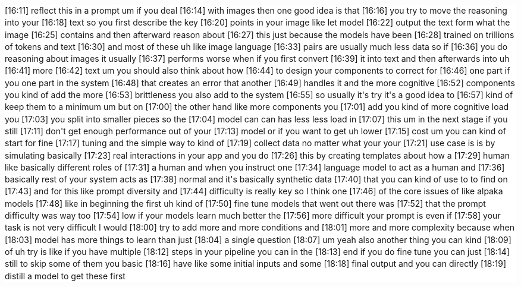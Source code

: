 [16:11] reflect this in a prompt um if you deal
[16:14] with images then one good idea is that
[16:16] you try to move the reasoning into your
[16:18] text so you first describe the key
[16:20] points in your image like let model
[16:22] output the text form what the image
[16:25] contains and then afterward reason about
[16:27] this just because the models have been
[16:28] trained on trillions of tokens and text
[16:30] and most of these uh like image language
[16:33] pairs are usually much less data so if
[16:36] you do reasoning about images it usually
[16:37] performs worse when if you first convert
[16:39] it into text and then afterwards into uh
[16:41] more
[16:42] text um you should also think about how
[16:44] to design your components to correct for
[16:46] one part if you one part in the system
[16:48] that creates an error that another
[16:49] handles it and the more cognitive
[16:52] components you kind of add the more
[16:53] brittleness you also add to the system
[16:55] so usually it's try it's a good idea to
[16:57] kind of keep them to a minimum um but on
[17:00] the other hand like more components you
[17:01] add you kind of more cognitive load you
[17:03] you split into smaller pieces so the
[17:04] model can can has less less load in
[17:07] this um in the next stage if you still
[17:11] don't get enough performance out of your
[17:13] model or if you want to get uh lower
[17:15] cost um you can kind of start for fine
[17:17] tuning and the simple way to kind of
[17:19] collect data no matter what your your
[17:21] use case is is by simulating basically
[17:23] real interactions in your app and you do
[17:26] this by creating templates about how a
[17:29] human like basically different roles of
[17:31] a human and when you instruct one
[17:34] language model to act as a human and
[17:36] basically rest of your system acts as
[17:38] normal and it's basically synthetic data
[17:40] that you can kind of use to to find on
[17:43] and for this like prompt diversity and
[17:44] difficulty is really key so I think one
[17:46] of the core issues of like alpaka models
[17:48] like in beginning the first uh kind of
[17:50] fine tune models that went out there was
[17:52] that the prompt difficulty was way too
[17:54] low if your models learn much better the
[17:56] more difficult your prompt is even if
[17:58] your task is not very difficult I would
[18:00] try to add more and more conditions and
[18:01] more and more complexity because when
[18:03] model has more things to learn than just
[18:04] a single question
[18:07] um yeah also another thing you can kind
[18:09] of uh try is like if you have multiple
[18:12] steps in your pipeline you can in the
[18:13] end if you do fine tune you can just
[18:14] still to skip some of them you basic
[18:16] have like some initial inputs and some
[18:18] final output and you can directly
[18:19] distill a model to get these first